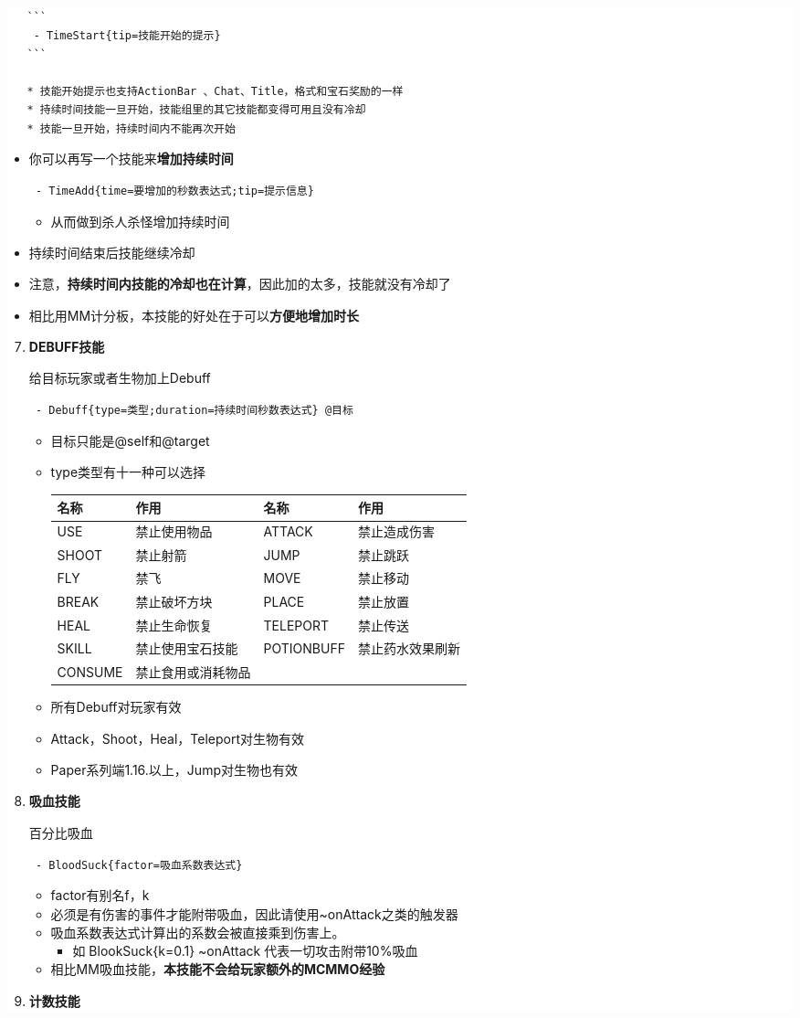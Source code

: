        ```
        - TimeStart{tip=技能开始的提示}
       ```

       * 技能开始提示也支持ActionBar 、Chat、Title，格式和宝石奖励的一样
       * 持续时间技能一旦开始，技能组里的其它技能都变得可用且没有冷却
       * 技能一旦开始，持续时间内不能再次开始
   *   你可以再写一个技能来**增加持续时间**

       ```
        - TimeAdd{time=要增加的秒数表达式;tip=提示信息}
       ```

       * 从而做到杀人杀怪增加持续时间
   * 持续时间结束后技能继续冷却
   * 注意，**持续时间内技能的冷却也在计算**，因此加的太多，技能就没有冷却了
   * 相比用MM计分板，本技能的好处在于可以**方便地增加时长**
7.  **DEBUFF技能**

    给目标玩家或者生物加上Debuff

    ```
     - Debuff{type=类型;duration=持续时间秒数表达式} @目标
    ```

    * 目标只能是@self和@target
    *   type类型有十一种可以选择

        | 名称      | 作用        | 名称         | 作用       |
        | ------- | --------- | ---------- | -------- |
        | USE     | 禁止使用物品    | ATTACK     | 禁止造成伤害   |
        | SHOOT   | 禁止射箭      | JUMP       | 禁止跳跃     |
        | FLY     | 禁飞        | MOVE       | 禁止移动     |
        | BREAK   | 禁止破坏方块    | PLACE      | 禁止放置     |
        | HEAL    | 禁止生命恢复    | TELEPORT   | 禁止传送     |
        | SKILL   | 禁止使用宝石技能  | POTIONBUFF | 禁止药水效果刷新 |
        | CONSUME | 禁止食用或消耗物品 |            |          |
    * 所有Debuff对玩家有效
    * Attack，Shoot，Heal，Teleport对生物有效
    * Paper系列端1.16.以上，Jump对生物也有效
8.  **吸血技能**

    百分比吸血

    ```
     - BloodSuck{factor=吸血系数表达式}
    ```

    * factor有别名f，k
    * 必须是有伤害的事件才能附带吸血，因此请使用\~onAttack之类的触发器
    * 吸血系数表达式计算出的系数会被直接乘到伤害上。
      * 如 BlookSuck{k=0.1} \~onAttack 代表一切攻击附带10%吸血
    * 相比MM吸血技能，**本技能不会给玩家额外的MCMMO经验**
9.  **计数技能**
